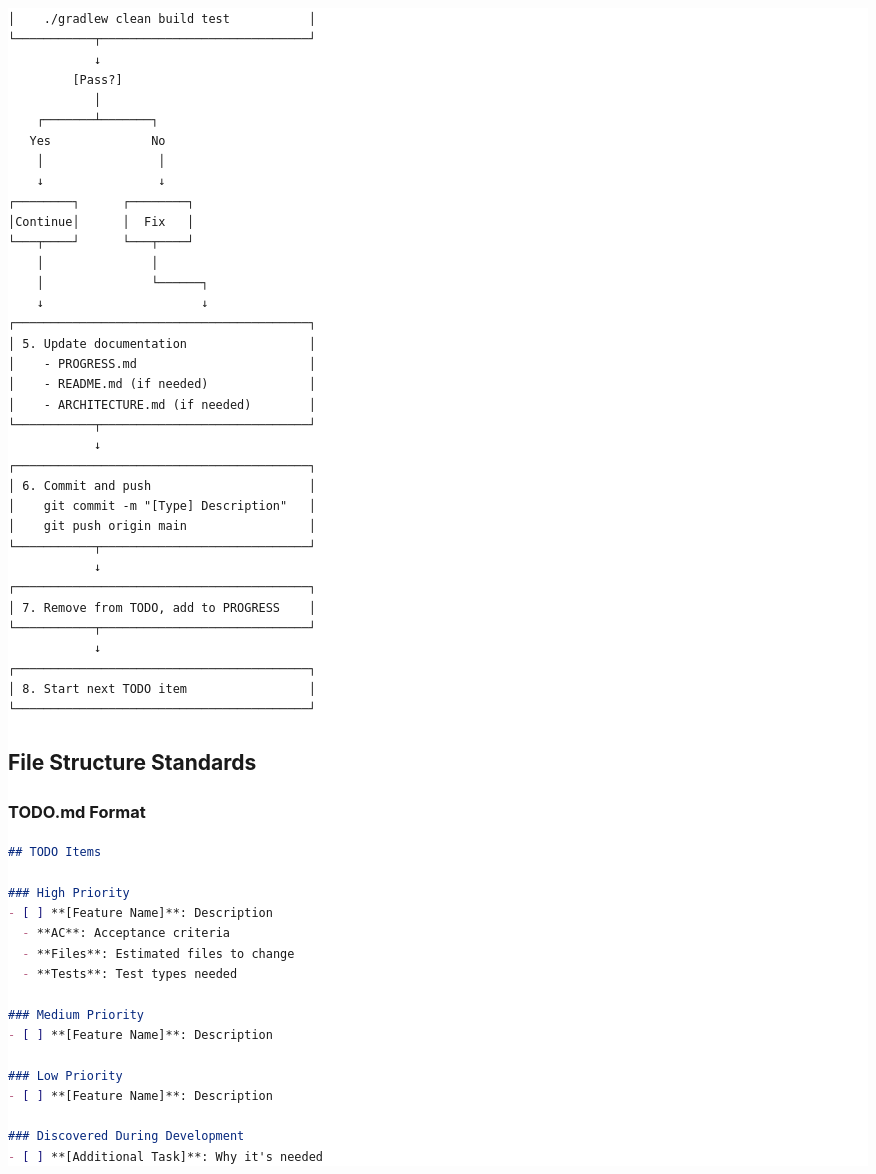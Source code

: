 ```
│    ./gradlew clean build test           │
└───────────┬─────────────────────────────┘
            ↓
         [Pass?]
            │
    ┌───────┴───────┐
   Yes              No
    │                │
    ↓                ↓
┌────────┐      ┌────────┐
│Continue│      │  Fix   │
└───┬────┘      └───┬────┘
    │               │
    │               └──────┐
    ↓                      ↓
┌─────────────────────────────────────────┐
│ 5. Update documentation                 │
│    - PROGRESS.md                        │
│    - README.md (if needed)              │
│    - ARCHITECTURE.md (if needed)        │
└───────────┬─────────────────────────────┘
            ↓
┌─────────────────────────────────────────┐
│ 6. Commit and push                      │
│    git commit -m "[Type] Description"   │
│    git push origin main                 │
└───────────┬─────────────────────────────┘
            ↓
┌─────────────────────────────────────────┐
│ 7. Remove from TODO, add to PROGRESS    │
└───────────┬─────────────────────────────┘
            ↓
┌─────────────────────────────────────────┐
│ 8. Start next TODO item                 │
└─────────────────────────────────────────┘
```

## File Structure Standards

### TODO.md Format
```markdown
## TODO Items

### High Priority
- [ ] **[Feature Name]**: Description
  - **AC**: Acceptance criteria
  - **Files**: Estimated files to change
  - **Tests**: Test types needed

### Medium Priority
- [ ] **[Feature Name]**: Description

### Low Priority
- [ ] **[Feature Name]**: Description

### Discovered During Development
- [ ] **[Additional Task]**: Why it's needed
```
